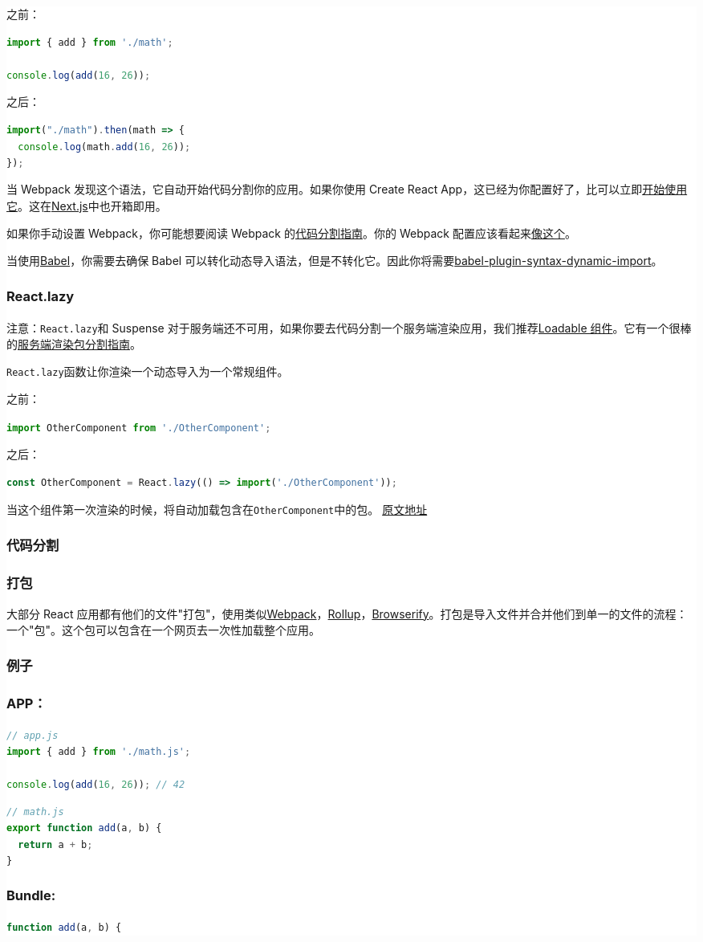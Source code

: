 之前：
```jsx harmony
import { add } from './math';

console.log(add(16, 26));
```
之后：
```jsx harmony
import("./math").then(math => {
  console.log(math.add(16, 26));
});
```

当 Webpack 发现这个语法，它自动开始代码分割你的应用。如果你使用 Create React App，这已经为你配置好了，比可以立即[开始使用它](https://facebook.github.io/create-react-app/docs/code-splitting)。这在[Next.js](https://github.com/zeit/next.js/#dynamic-import)中也开箱即用。

如果你手动设置 Webpack，你可能想要阅读 Webpack 的[代码分割指南](https://webpack.js.org/guides/code-splitting/)。你的 Webpack 配置应该看起来[像这个](https://gist.github.com/gaearon/ca6e803f5c604d37468b0091d9959269)。

当使用[Babel](https://babeljs.io/)，你需要去确保 Babel 可以转化动态导入语法，但是不转化它。因此你将需要[babel-plugin-syntax-dynamic-import](https://yarnpkg.com/en/package/babel-plugin-syntax-dynamic-import)。

### React.lazy

注意：`React.lazy`和 Suspense 对于服务端还不可用，如果你要去代码分割一个服务端渲染应用，我们推荐[Loadable 组件](https://github.com/gregberge/loadable-components)。它有一个很棒的[服务端渲染包分割指南](https://loadable-components.com/docs/server-side-rendering/)。

`React.lazy`函数让你渲染一个动态导入为一个常规组件。

之前：
```jsx harmony
import OtherComponent from './OtherComponent';
```

之后：
```jsx harmony
const OtherComponent = React.lazy(() => import('./OtherComponent'));
```
当这个组件第一次渲染的时候，将自动加载包含在`OtherComponent`中的包。
[原文地址](https://reactjs.org/docs/accessibility.html)
### 代码分割

### 打包

大部分 React 应用都有他们的文件"打包"，使用类似[Webpack](https://webpack.js.org/)，[Rollup](https://rollupjs.org/)，[Browserify](http://browserify.org/)。打包是导入文件并合并他们到单一的文件的流程：一个"包"。这个包可以包含在一个网页去一次性加载整个应用。

### 例子

### APP：
```jsx harmony
// app.js
import { add } from './math.js';

console.log(add(16, 26)); // 42
```
```jsx harmony
// math.js
export function add(a, b) {
  return a + b;
}
```
### Bundle:
```jsx harmony
function add(a, b) {
```